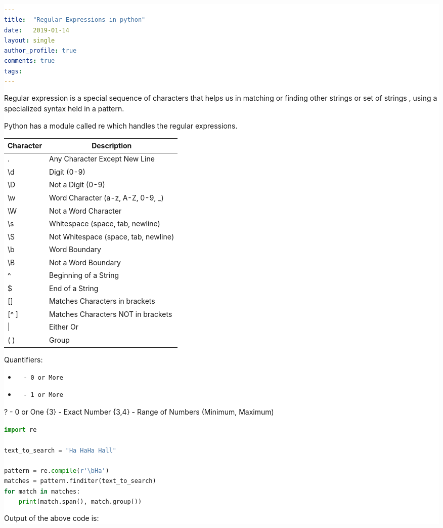 ```yaml
---
title:  "Regular Expressions in python"
date:   2019-01-14
layout: single
author_profile: true
comments: true
tags: 
---
```

Regular expression is a special sequence of characters that helps us in matching or finding other strings or set of strings , using a specialized syntax held in a pattern.

Python has a module called re which handles the regular expressions.
	
| Character | Description |
| ---- | ---- |
| .       | Any Character Except New Line |
| \d      | Digit (0-9) |
| \D      | Not a Digit (0-9) |
| \w      | Word Character (a-z, A-Z, 0-9, _) |
| \W      | Not a Word Character |
| \s      | Whitespace (space, tab, newline) |
| \S      | Not Whitespace (space, tab, newline) |
| \b      | Word Boundary |
| \B      | Not a Word Boundary |
| ^       | Beginning of a String |
| $       | End of a String |
| []      | Matches Characters in brackets |
| [^ ]    | Matches Characters NOT in brackets |
| \|       | Either Or |
| ( )     | Group |

Quantifiers:
*       - 0 or More
+       - 1 or More
?       - 0 or One
{3}     - Exact Number
{3,4}   - Range of Numbers (Minimum, Maximum)

```python
import re

text_to_search = "Ha HaHa Hall"

pattern = re.compile(r'\bHa')
matches = pattern.finditer(text_to_search)
for match in matches:
	print(match.span(), match.group())
```
Output of the above code is:
